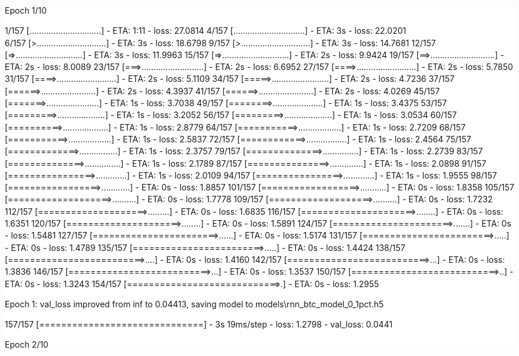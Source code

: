 Epoch 1/10


  1/157 [..............................] - ETA: 1:11 - loss: 27.0814
  4/157 [..............................] - ETA: 3s - loss: 22.0201  
  6/157 [>.............................] - ETA: 3s - loss: 18.6798
  9/157 [>.............................] - ETA: 3s - loss: 14.7681
 12/157 [=>............................] - ETA: 3s - loss: 11.9963
 15/157 [=>............................] - ETA: 2s - loss: 9.9424 
 19/157 [==>...........................] - ETA: 2s - loss: 8.0089
 23/157 [===>..........................] - ETA: 2s - loss: 6.6952
 27/157 [====>.........................] - ETA: 2s - loss: 5.7850
 31/157 [====>.........................] - ETA: 2s - loss: 5.1109
 34/157 [=====>........................] - ETA: 2s - loss: 4.7236
 37/157 [======>.......................] - ETA: 2s - loss: 4.3937
 41/157 [======>.......................] - ETA: 2s - loss: 4.0269
 45/157 [=======>......................] - ETA: 1s - loss: 3.7038
 49/157 [========>.....................] - ETA: 1s - loss: 3.4375
 53/157 [=========>....................] - ETA: 1s - loss: 3.2052
 56/157 [=========>....................] - ETA: 1s - loss: 3.0534
 60/157 [==========>...................] - ETA: 1s - loss: 2.8779
 64/157 [===========>..................] - ETA: 1s - loss: 2.7209
 68/157 [===========>..................] - ETA: 1s - loss: 2.5837
 72/157 [============>.................] - ETA: 1s - loss: 2.4564
 75/157 [=============>................] - ETA: 1s - loss: 2.3757
 79/157 [==============>...............] - ETA: 1s - loss: 2.2739
 83/157 [==============>...............] - ETA: 1s - loss: 2.1789
 87/157 [===============>..............] - ETA: 1s - loss: 2.0898
 91/157 [================>.............] - ETA: 1s - loss: 2.0109
 94/157 [================>.............] - ETA: 1s - loss: 1.9555
 98/157 [=================>............] - ETA: 0s - loss: 1.8857
101/157 [==================>...........] - ETA: 0s - loss: 1.8358
105/157 [===================>..........] - ETA: 0s - loss: 1.7778
109/157 [===================>..........] - ETA: 0s - loss: 1.7232
112/157 [====================>.........] - ETA: 0s - loss: 1.6835
116/157 [=====================>........] - ETA: 0s - loss: 1.6351
120/157 [=====================>........] - ETA: 0s - loss: 1.5891
124/157 [======================>.......] - ETA: 0s - loss: 1.5481
127/157 [=======================>......] - ETA: 0s - loss: 1.5174
131/157 [========================>.....] - ETA: 0s - loss: 1.4789
135/157 [========================>.....] - ETA: 0s - loss: 1.4424
138/157 [=========================>....] - ETA: 0s - loss: 1.4160
142/157 [==========================>...] - ETA: 0s - loss: 1.3836
146/157 [==========================>...] - ETA: 0s - loss: 1.3537
150/157 [===========================>..] - ETA: 0s - loss: 1.3243
154/157 [============================>.] - ETA: 0s - loss: 1.2955

Epoch 1: val_loss improved from inf to 0.04413, saving model to models\rnn_btc_model_0_1pct.h5


157/157 [==============================] - 3s 19ms/step - loss: 1.2798 - val_loss: 0.0441

Epoch 2/10
